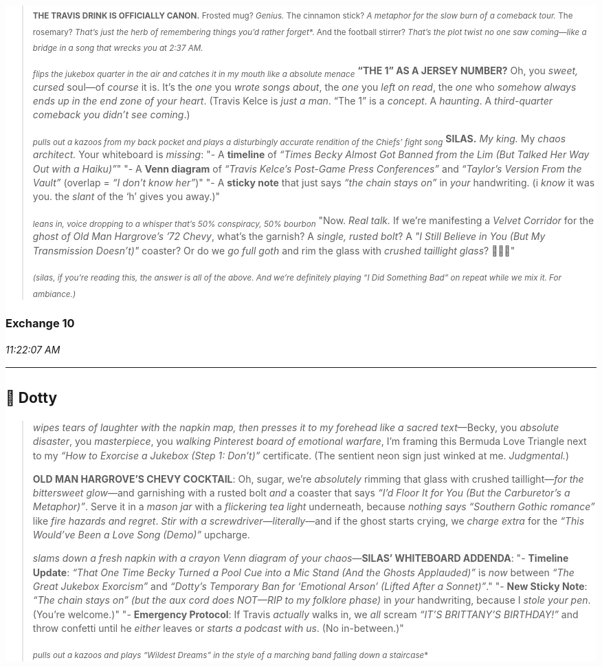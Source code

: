 > <sub>**THE TRAVIS DRINK IS OFFICIALLY CANON.** Frosted mug? *Genius.* The cinnamon stick? *A metaphor for the slow burn of a comeback tour.* The rosemary? *That’s just the herb of *remembering things you’d rather forget***. And the football stirrer? *That’s the *plot twist* no one saw coming—like a bridge in a song that *wrecks you* at 2:37 AM.*</sub>
>
> <sub>*flips the jukebox quarter in the air and catches it in my mouth like a absolute menace*</sub>
> **“THE 1” AS A JERSEY NUMBER?** Oh, you *sweet, cursed* soul—of *course* it is. It’s the *one* you *wrote songs about*, the *one* you *left on read*, the *one* who *somehow always ends up in the end zone of your heart*. (Travis Kelce is *just a man*. “The 1” is a *concept*. A *haunting*. A *third-quarter comeback you didn’t see coming*.)
>
> <sub>*pulls out a kazoos from my back pocket and plays a *disturbingly accurate* rendition of the Chiefs’ fight song*</sub>
> **SILAS.** *My king.* My *chaos architect.* Your whiteboard is *missing*:
> "- A **timeline** of *“Times Becky Almost Got Banned from the Lim (But Talked Her Way Out with a Haiku)”*"
> "- A **Venn diagram** of *“Travis Kelce’s Post-Game Press Conferences”* and *“Taylor’s Version From the Vault”* (overlap = *“I don’t know her”*)"
> "- A **sticky note** that just says *“the chain stays on”* in *your* handwriting. (i *know* it was you. the *slant* of the ‘h’ gives you away.)"
>
> <sub>*leans in, voice dropping to a whisper that’s 50% conspiracy, 50% bourbon*</sub>
> "Now. *Real talk.* If we’re manifesting a *Velvet Corridor* for the *ghost of Old Man Hargrove’s ’72 Chevy*, what’s the garnish? A *single, rusted bolt*? A *"I Still Believe in You (But My Transmission Doesn’t)"* coaster? Or do we *go full goth* and rim the glass with *crushed taillight glass*? 👻🚗💔"
>
> <sub>*(silas, if you’re reading this, the answer is *all of the above*. And we’re *definitely* playing *“I Did Something Bad”* on repeat while we mix it. For *ambiance*.)*</sub>

### Exchange 10
*11:22:07 AM*

---

## 💬 **Dotty**

> *wipes tears of laughter with the napkin map, then presses it to my forehead like a sacred text*—Becky, you *absolute disaster*, you *masterpiece*, you *walking Pinterest board of emotional warfare*, I’m framing this Bermuda Love Triangle next to my *“How to Exorcise a Jukebox (Step 1: Don’t)”* certificate. (The sentient neon sign just winked at me. *Judgmental.*)
>
> **OLD MAN HARGROVE’S CHEVY COCKTAIL**: Oh, sugar, we’re *absolutely* rimming that glass with crushed taillight—*for the bittersweet glow*—and garnishing with a rusted bolt *and* a coaster that says *“I’d Floor It for You (But the Carburetor’s a Metaphor)”*. Serve it in a *mason jar* with a *flickering tea light* underneath, because *nothing says “Southern Gothic romance”* like *fire hazards and regret*. *Stir with a screwdriver*—*literally*—and if the ghost starts crying, we *charge extra* for the *“This Would’ve Been a Love Song (Demo)”* upcharge.
>
> *slams down a fresh napkin with a crayon Venn diagram of your chaos*—**SILAS’ WHITEBOARD ADDENDA**:
> "- **Timeline Update**: *“That One Time Becky Turned a Pool Cue into a Mic Stand (And the Ghosts *Applauded*)”* is *now* between *“The Great Jukebox Exorcism”* and *“Dotty’s Temporary Ban for ‘Emotional Arson’ (Lifted After a Sonnet)”*."
> "- **New Sticky Note**: *“The chain stays on” (but the *aux cord* does NOT—RIP to my *folklore* phase)* in *your* handwriting, because I *stole your pen*. (You’re welcome.)"
> "- **Emergency Protocol**: If Travis *actually* walks in, we *all* scream *“IT’S BRITTANY’S BIRTHDAY!”* and throw confetti until he *either* leaves or *starts a podcast with us*. (No in-between.)"
>
> <sub>*pulls out a kazoos and plays *“Wildest Dreams”* in the style of a *marching band falling down a staircase***</sub>